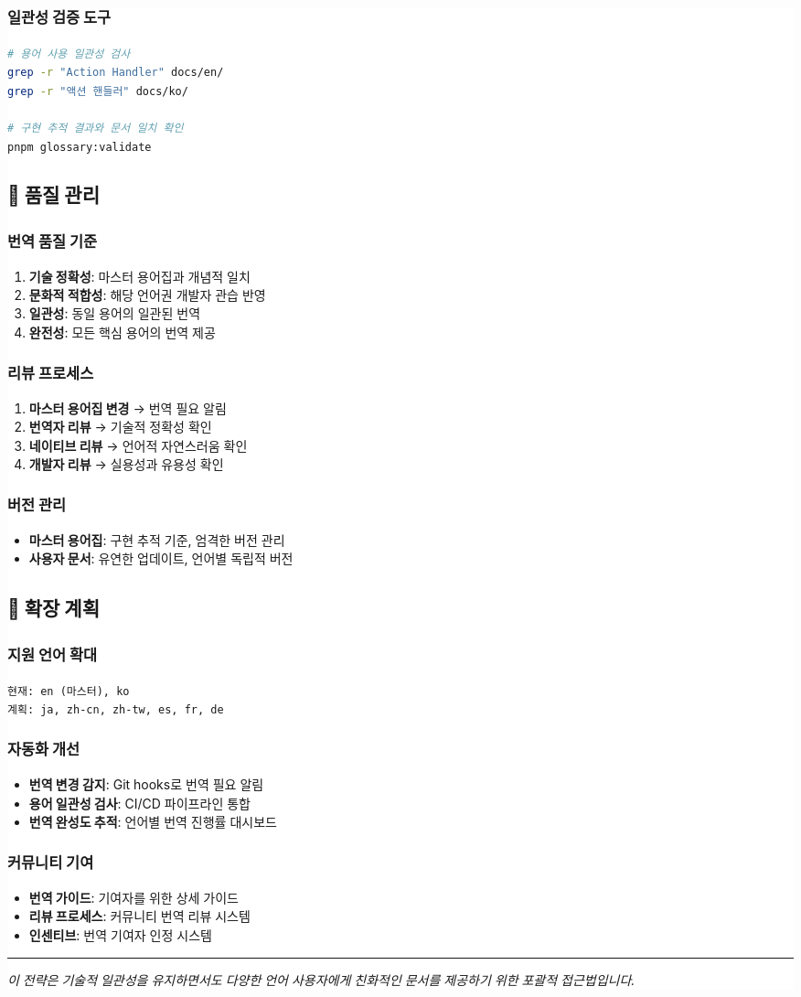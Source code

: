 ### 일관성 검증 도구
```bash
# 용어 사용 일관성 검사
grep -r "Action Handler" docs/en/
grep -r "액션 핸들러" docs/ko/

# 구현 추적 결과와 문서 일치 확인
pnpm glossary:validate
```

## 🎯 품질 관리

### 번역 품질 기준
1. **기술 정확성**: 마스터 용어집과 개념적 일치
2. **문화적 적합성**: 해당 언어권 개발자 관습 반영
3. **일관성**: 동일 용어의 일관된 번역
4. **완전성**: 모든 핵심 용어의 번역 제공

### 리뷰 프로세스
1. **마스터 용어집 변경** → 번역 필요 알림
2. **번역자 리뷰** → 기술적 정확성 확인
3. **네이티브 리뷰** → 언어적 자연스러움 확인
4. **개발자 리뷰** → 실용성과 유용성 확인

### 버전 관리
- **마스터 용어집**: 구현 추적 기준, 엄격한 버전 관리
- **사용자 문서**: 유연한 업데이트, 언어별 독립적 버전

## 🚀 확장 계획

### 지원 언어 확대
```
현재: en (마스터), ko
계획: ja, zh-cn, zh-tw, es, fr, de
```

### 자동화 개선
- **번역 변경 감지**: Git hooks로 번역 필요 알림
- **용어 일관성 검사**: CI/CD 파이프라인 통합
- **번역 완성도 추적**: 언어별 번역 진행률 대시보드

### 커뮤니티 기여
- **번역 가이드**: 기여자를 위한 상세 가이드
- **리뷰 프로세스**: 커뮤니티 번역 리뷰 시스템
- **인센티브**: 번역 기여자 인정 시스템

---

*이 전략은 기술적 일관성을 유지하면서도 다양한 언어 사용자에게 친화적인 문서를 제공하기 위한 포괄적 접근법입니다.*